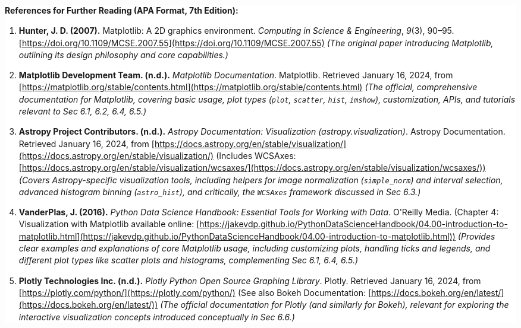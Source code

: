 **References for Further Reading (APA Format, 7th Edition):**

1.  **Hunter, J. D. (2007).** Matplotlib: A 2D graphics environment. *Computing in Science & Engineering*, *9*(3), 90–95. [https://doi.org/10.1109/MCSE.2007.55](https://doi.org/10.1109/MCSE.2007.55)
    *(The original paper introducing Matplotlib, outlining its design philosophy and core capabilities.)*

2.  **Matplotlib Development Team. (n.d.).** *Matplotlib Documentation*. Matplotlib. Retrieved January 16, 2024, from [https://matplotlib.org/stable/contents.html](https://matplotlib.org/stable/contents.html)
    *(The official, comprehensive documentation for Matplotlib, covering basic usage, plot types (`plot`, `scatter`, `hist`, `imshow`), customization, APIs, and tutorials relevant to Sec 6.1, 6.2, 6.4, 6.5.)*

3.  **Astropy Project Contributors. (n.d.).** *Astropy Documentation: Visualization (astropy.visualization)*. Astropy Documentation. Retrieved January 16, 2024, from [https://docs.astropy.org/en/stable/visualization/](https://docs.astropy.org/en/stable/visualization/) (Includes WCSAxes: [https://docs.astropy.org/en/stable/visualization/wcsaxes/](https://docs.astropy.org/en/stable/visualization/wcsaxes/))
    *(Covers Astropy-specific visualization tools, including helpers for image normalization (`simple_norm`) and interval selection, advanced histogram binning (`astro_hist`), and critically, the `WCSAxes` framework discussed in Sec 6.3.)*

4.  **VanderPlas, J. (2016).** *Python Data Science Handbook: Essential Tools for Working with Data*. O'Reilly Media. (Chapter 4: Visualization with Matplotlib available online: [https://jakevdp.github.io/PythonDataScienceHandbook/04.00-introduction-to-matplotlib.html](https://jakevdp.github.io/PythonDataScienceHandbook/04.00-introduction-to-matplotlib.html))
    *(Provides clear examples and explanations of core Matplotlib usage, including customizing plots, handling ticks and legends, and different plot types like scatter plots and histograms, complementing Sec 6.1, 6.4, 6.5.)*

5.  **Plotly Technologies Inc. (n.d.).** *Plotly Python Open Source Graphing Library*. Plotly. Retrieved January 16, 2024, from [https://plotly.com/python/](https://plotly.com/python/) (See also Bokeh Documentation: [https://docs.bokeh.org/en/latest/](https://docs.bokeh.org/en/latest/))
    *(The official documentation for Plotly (and similarly for Bokeh), relevant for exploring the interactive visualization concepts introduced conceptually in Sec 6.6.)*
